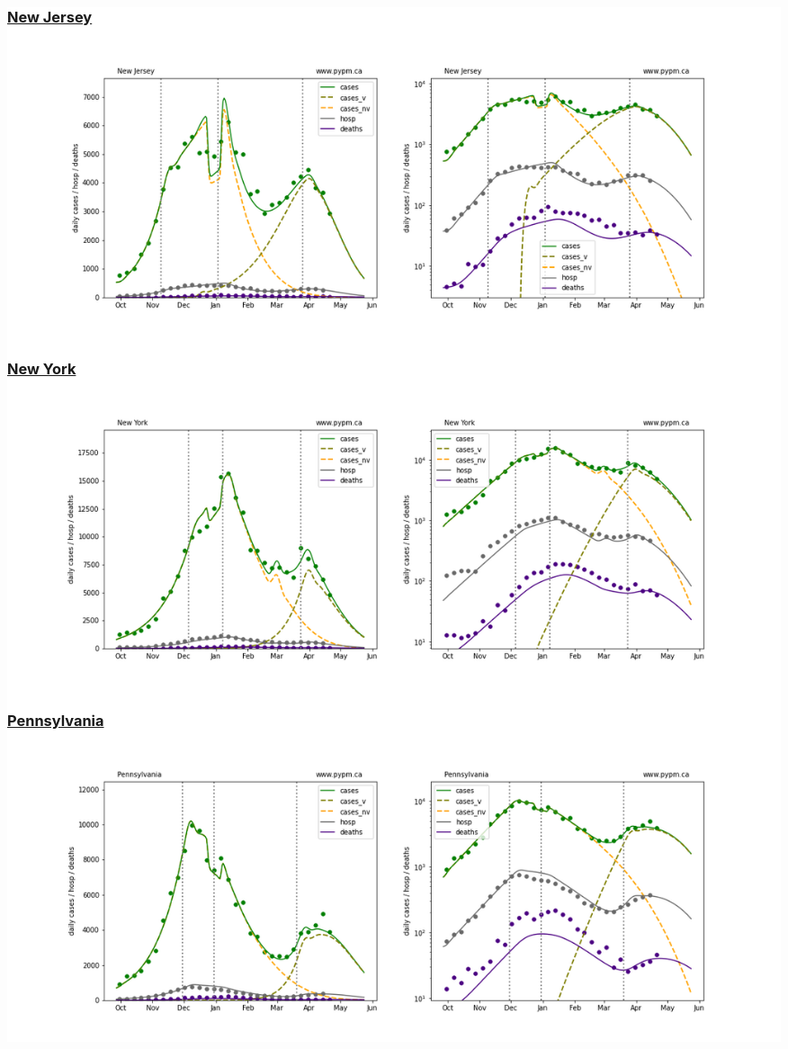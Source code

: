 ### [New Jersey](img/nj_2_8_0425.pdf)

![nj](img/nj_2_8_0425.png)

### [New York](img/ny_2_8_0425.pdf)

![ny](img/ny_2_8_0425.png)

### [Pennsylvania](img/pa_2_8_0425.pdf)

![pa](img/pa_2_8_0425.png)

